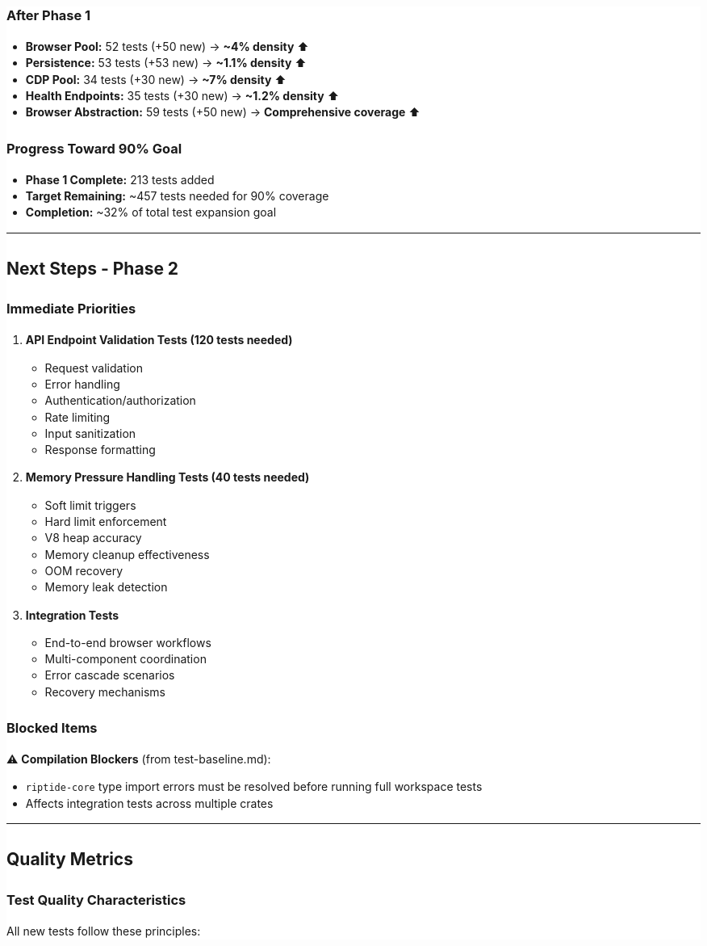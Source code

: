 ### After Phase 1
- **Browser Pool:** 52 tests (+50 new) → **~4% density** ⬆️
- **Persistence:** 53 tests (+53 new) → **~1.1% density** ⬆️
- **CDP Pool:** 34 tests (+30 new) → **~7% density** ⬆️
- **Health Endpoints:** 35 tests (+30 new) → **~1.2% density** ⬆️
- **Browser Abstraction:** 59 tests (+50 new) → **Comprehensive coverage** ⬆️

### Progress Toward 90% Goal
- **Phase 1 Complete:** 213 tests added
- **Target Remaining:** ~457 tests needed for 90% coverage
- **Completion:** ~32% of total test expansion goal

---

## Next Steps - Phase 2

### Immediate Priorities

1. **API Endpoint Validation Tests (120 tests needed)**
   - Request validation
   - Error handling
   - Authentication/authorization
   - Rate limiting
   - Input sanitization
   - Response formatting

2. **Memory Pressure Handling Tests (40 tests needed)**
   - Soft limit triggers
   - Hard limit enforcement
   - V8 heap accuracy
   - Memory cleanup effectiveness
   - OOM recovery
   - Memory leak detection

3. **Integration Tests**
   - End-to-end browser workflows
   - Multi-component coordination
   - Error cascade scenarios
   - Recovery mechanisms

### Blocked Items

⚠️ **Compilation Blockers** (from test-baseline.md):
- `riptide-core` type import errors must be resolved before running full workspace tests
- Affects integration tests across multiple crates

---

## Quality Metrics

### Test Quality Characteristics
All new tests follow these principles:
